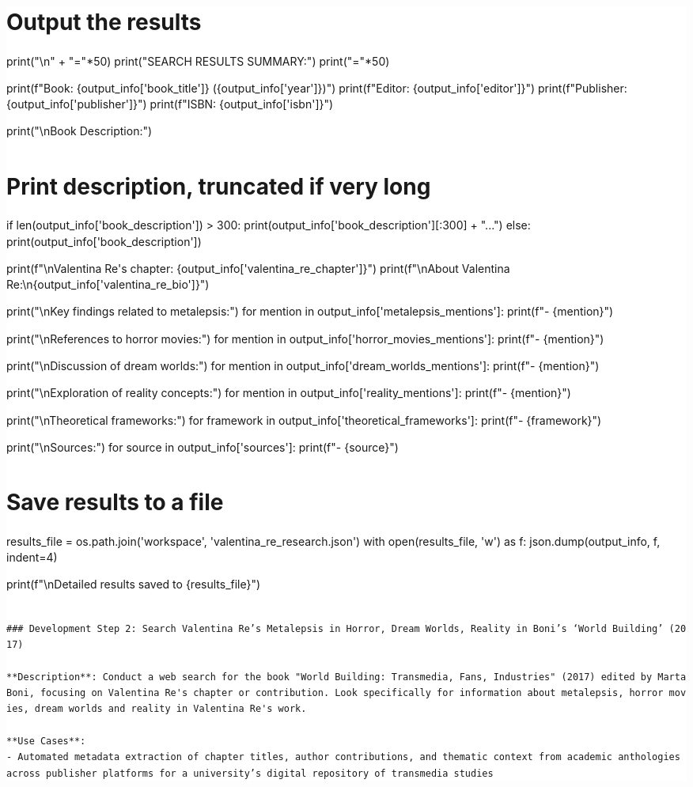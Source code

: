 # Output the results
print("\n" + "="*50)
print("SEARCH RESULTS SUMMARY:")
print("="*50)

print(f"Book: {output_info['book_title']} ({output_info['year']})")
print(f"Editor: {output_info['editor']}")
print(f"Publisher: {output_info['publisher']}")
print(f"ISBN: {output_info['isbn']}")

print("\nBook Description:")
# Print description, truncated if very long
if len(output_info['book_description']) > 300:
    print(output_info['book_description'][:300] + "...")
else:
    print(output_info['book_description'])

print(f"\nValentina Re's chapter: {output_info['valentina_re_chapter']}")
print(f"\nAbout Valentina Re:\n{output_info['valentina_re_bio']}")

print("\nKey findings related to metalepsis:")
for mention in output_info['metalepsis_mentions']:
    print(f"- {mention}")

print("\nReferences to horror movies:")
for mention in output_info['horror_movies_mentions']:
    print(f"- {mention}")

print("\nDiscussion of dream worlds:")
for mention in output_info['dream_worlds_mentions']:
    print(f"- {mention}")

print("\nExploration of reality concepts:")
for mention in output_info['reality_mentions']:
    print(f"- {mention}")

print("\nTheoretical frameworks:")
for framework in output_info['theoretical_frameworks']:
    print(f"- {framework}")

print("\nSources:")
for source in output_info['sources']:
    print(f"- {source}")

# Save results to a file
results_file = os.path.join('workspace', 'valentina_re_research.json')
with open(results_file, 'w') as f:
    json.dump(output_info, f, indent=4)

print(f"\nDetailed results saved to {results_file}")
```

### Development Step 2: Search Valentina Re’s Metalepsis in Horror, Dream Worlds, Reality in Boni’s ‘World Building’ (2017)

**Description**: Conduct a web search for the book "World Building: Transmedia, Fans, Industries" (2017) edited by Marta Boni, focusing on Valentina Re's chapter or contribution. Look specifically for information about metalepsis, horror movies, dream worlds and reality in Valentina Re's work.

**Use Cases**:
- Automated metadata extraction of chapter titles, author contributions, and thematic context from academic anthologies across publisher platforms for a university’s digital repository of transmedia studies
```